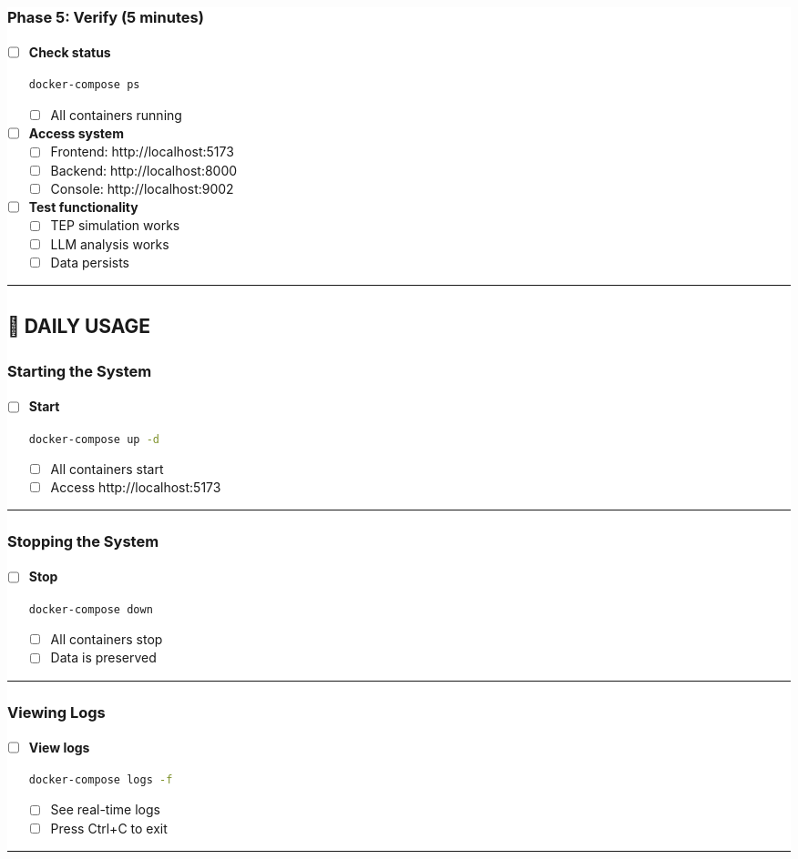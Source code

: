 
### **Phase 5: Verify (5 minutes)**

- [ ] **Check status**
  ```bash
  docker-compose ps
  ```
  - [ ] All containers running

- [ ] **Access system**
  - [ ] Frontend: http://localhost:5173
  - [ ] Backend: http://localhost:8000
  - [ ] Console: http://localhost:9002

- [ ] **Test functionality**
  - [ ] TEP simulation works
  - [ ] LLM analysis works
  - [ ] Data persists

---

## 🔄 **DAILY USAGE**

### **Starting the System**

- [ ] **Start**
  ```bash
  docker-compose up -d
  ```
  - [ ] All containers start
  - [ ] Access http://localhost:5173

---

### **Stopping the System**

- [ ] **Stop**
  ```bash
  docker-compose down
  ```
  - [ ] All containers stop
  - [ ] Data is preserved

---

### **Viewing Logs**

- [ ] **View logs**
  ```bash
  docker-compose logs -f
  ```
  - [ ] See real-time logs
  - [ ] Press Ctrl+C to exit

---
